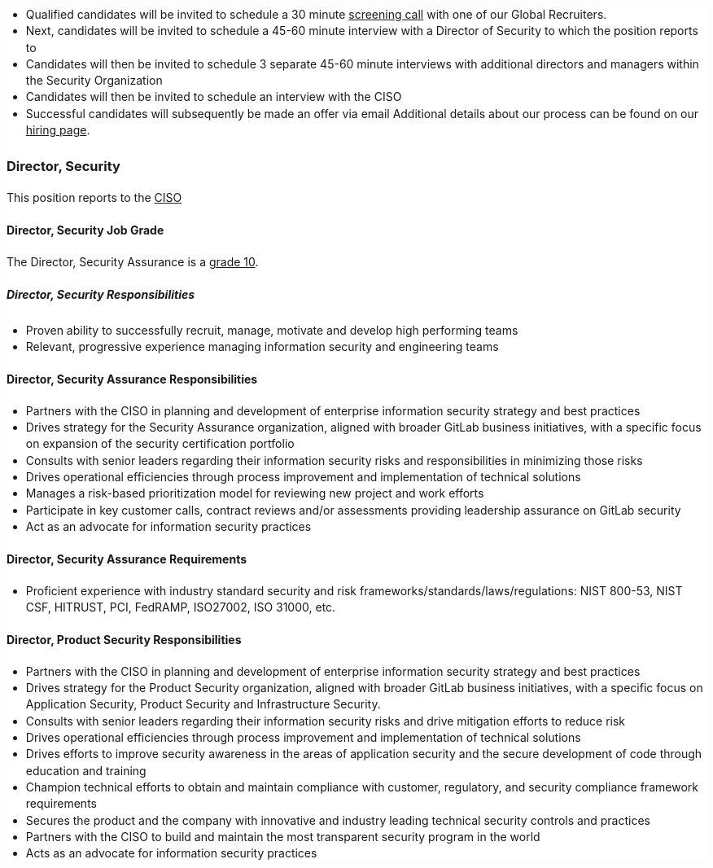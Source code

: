 - Qualified candidates will be invited to schedule a 30 minute [screening call](https://about.gitlab.com/handbook/hiring/interviewing/#screening-call) with one of our Global Recruiters.
- Next, candidates will be invited to schedule a 45-60 minute interview with a Director of Security to which the position reports to
- Candidates will then be invited to schedule 3 separate 45-60 minute interviews with additional directors and managers within the Security Organization
- Candidates will then be invited to schedule an interview with the CISO
- Successful candidates will subsequently be made an offer via email
Additional details about our process can be found on our [hiring page](https://about.gitlab.com/handbook/hiring/).

### Director, Security

This position reports to the [CISO](https://about.gitlab.com/job-families/legal-and-corporate-affairs/chief-legal-officer/)

#### Director, Security Job Grade

The Director, Security Assurance is a [grade 10](https://about.gitlab.com/handbook/total-rewards/compensation/compensation-calculator/#gitlab-job-grades).

##### Director, Security Responsibilities

- Proven ability to successfully recruit, manage, motivate and develop high performing teams
- Relevant, progressive experience managing information security and engineering teams

#### Director, Security Assurance Responsibilities

- Partners with the CISO in planning and development of enterprise information security strategy and best practices
- Drives strategy for the Security Assurance organization, aligned with broader GitLab business initiatives, with a specific focus on expansion of the security certification portfolio
- Consults with senior leaders regarding their information security risks and responsibilities in minimizing those risks
- Drives operational efficiencies through process improvement and implementation of technical solutions
- Manages a risk-based prioritization model for reviewing new project and work efforts
- Participate in key customer calls, contract reviews and/or assessments providing leadership assurance on GitLab security
- Act as an advocate for information security practices

#### Director, Security Assurance Requirements

- Proficient experience with industry standard security and risk frameworks/standards/laws/regulations: NIST 800-53, NIST CSF, HITRUST, PCI, FedRAMP, ISO27002, ISO 31000, etc.

#### Director, Product Security Responsibilities

- Partners with the CISO in planning and development of enterprise information security strategy and best practices
- Drives strategy for the Product Security organization, aligned with broader GitLab business initiatives, with a specific focus on Application Security, Product Security and Infrastructure Security.
- Consults with senior leaders regarding their information security risks and drive mitigation efforts to reduce risk
- Drives operational efficiencies through process improvement and implementation of technical solutions
- Drives efforts to improve security awareness in the areas of application security and the secure development of code through education and training
- Champion technical efforts to obtain and maintain compliance with customer, regulatory, and security compliance framework requirements
- Secures the product and the company with innovative and industry leading technical security controls and practices
- Partners with the CISO to build and maintain the most transparent security program in the world
- Acts as an advocate for information security practices
